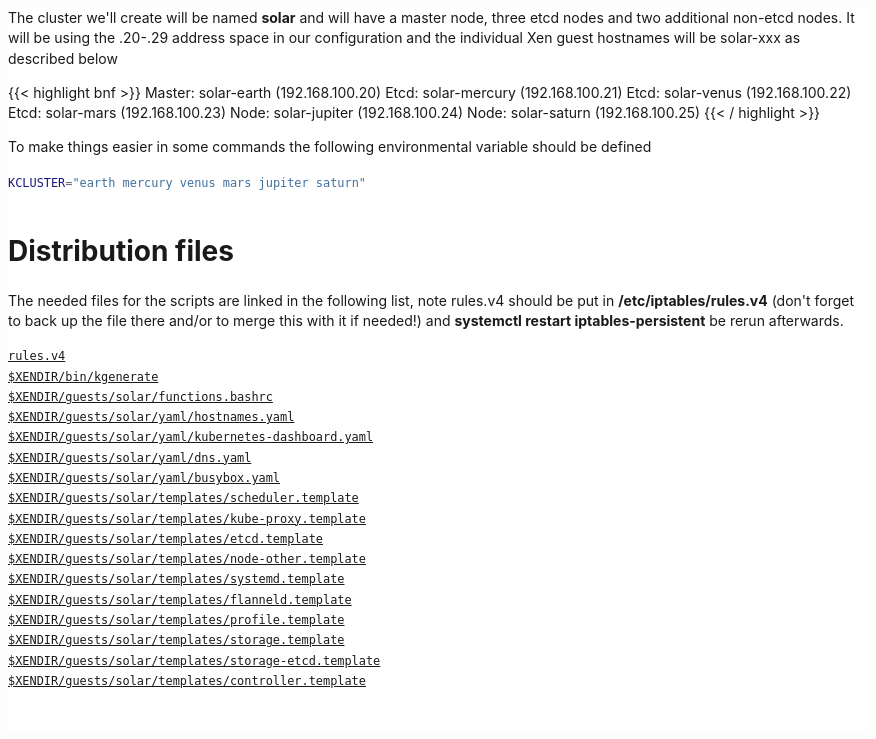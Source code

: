 The cluster we'll create will be named **solar** and will have a master node,
three etcd nodes and two additional non-etcd nodes. It will be using the
.20-.29 address space in our configuration and the individual Xen guest
hostnames will be solar-xxx as described below

{{< highlight bnf >}}
Master:   solar-earth          (192.168.100.20)
Etcd:     solar-mercury        (192.168.100.21)
Etcd:     solar-venus          (192.168.100.22)
Etcd:     solar-mars           (192.168.100.23)
Node:     solar-jupiter        (192.168.100.24)
Node:     solar-saturn         (192.168.100.25)
{{< / highlight >}}

To make things easier in some commands the following environmental variable
should be defined

```bash
KCLUSTER="earth mercury venus mars jupiter saturn"
```

# Distribution files

The needed files for the scripts are linked in the following list, note rules.v4 should be put
in **/etc/iptables/rules.v4** (don't forget to back up the file there and/or
to merge this with it if needed!) and **systemctl restart iptables-persistent** be
rerun afterwards.

<div class="highlight">
<pre class="chroma" tabindex="0">
<code class="language-bnf" data-lang="bnf"><span class="line"><span class="cl"><a href="/code/k8s/rules.v4">rules.v4</a>
</span></span><span class="line"><span class="cl"><a href="/code/k8s/kgenerate">$XENDIR/bin/kgenerate</a>
</span></span><span class="line"><span class="cl"><a href="/code/k8s/functions.bashrc">$XENDIR/guests/solar/functions.bashrc</a>
</span></span><span class="line"><span class="cl"><a href="/code/k8s/yaml/hostnames.yaml">$XENDIR/guests/solar/yaml/hostnames.yaml</a>
</span></span><span class="line"><span class="cl"><a href="/code/k8s/yaml/kubernetes-dashboard.yaml">$XENDIR/guests/solar/yaml/kubernetes-dashboard.yaml</a>
</span></span><span class="line"><span class="cl"><a href="/code/k8s/yaml/dns.yaml">$XENDIR/guests/solar/yaml/dns.yaml</a>
</span></span><span class="line"><span class="cl"><a href="/code/k8s/yaml/busybox.yaml">$XENDIR/guests/solar/yaml/busybox.yaml</a>
</span></span><span class="line"><span class="cl"><a href="/code/k8s/templates/scheduler.template">$XENDIR/guests/solar/templates/scheduler.template</a>
</span></span><span class="line"><span class="cl"><a href="/code/k8s/templates/kube-proxy.template">$XENDIR/guests/solar/templates/kube-proxy.template</a>
</span></span><span class="line"><span class="cl"><a href="/code/k8s/templates/etcd.template">$XENDIR/guests/solar/templates/etcd.template</a>
</span></span><span class="line"><span class="cl"><a href="/code/k8s/templates/node-other.template">$XENDIR/guests/solar/templates/node-other.template</a>
</span></span><span class="line"><span class="cl"><a href="/code/k8s/templates/systemd.template">$XENDIR/guests/solar/templates/systemd.template</a>
</span></span><span class="line"><span class="cl"><a href="/code/k8s/templates/flanneld.template">$XENDIR/guests/solar/templates/flanneld.template</a>
</span></span><span class="line"><span class="cl"><a href="/code/k8s/templates/profile.template">$XENDIR/guests/solar/templates/profile.template</a>
</span></span><span class="line"><span class="cl"><a href="/code/k8s/templates/storage.template">$XENDIR/guests/solar/templates/storage.template</a>
</span></span><span class="line"><span class="cl"><a href="/code/k8s/templates/storage-etcd.template">$XENDIR/guests/solar/templates/storage-etcd.template</a>
</span></span><span class="line"><span class="cl"><a href="/code/k8s/templates/controller.template">$XENDIR/guests/solar/templates/controller.template</a>